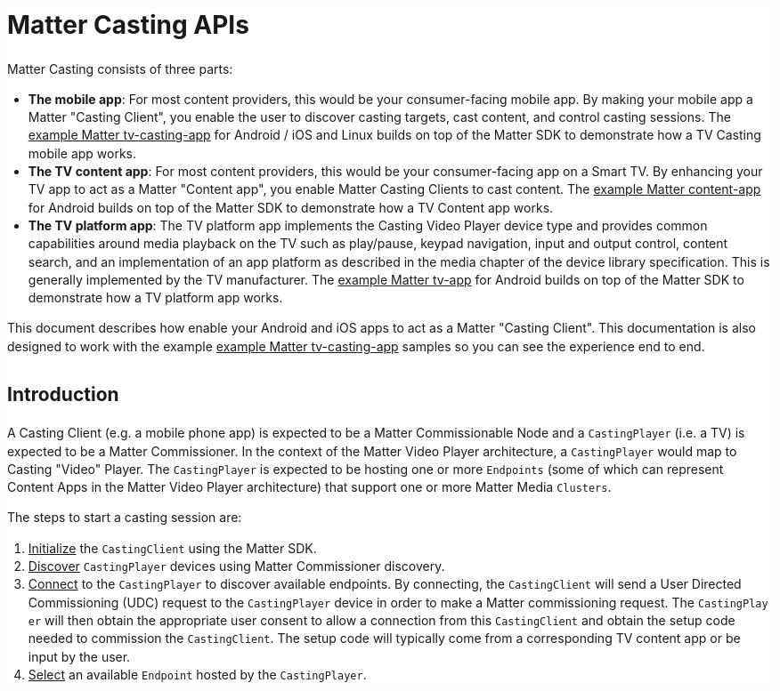 # Matter Casting APIs

Matter Casting consists of three parts:

-   **The mobile app**: For most content providers, this would be your
    consumer-facing mobile app. By making your mobile app a Matter "Casting
    Client", you enable the user to discover casting targets, cast content, and
    control casting sessions. The
    [example Matter tv-casting-app](https://github.com/project-chip/connectedhomeip/tree/master/examples/tv-casting-app)
    for Android / iOS and Linux builds on top of the Matter SDK to demonstrate
    how a TV Casting mobile app works.
-   **The TV content app**: For most content providers, this would be your
    consumer-facing app on a Smart TV. By enhancing your TV app to act as a
    Matter "Content app", you enable Matter Casting Clients to cast content. The
    [example Matter content-app](https://github.com/project-chip/connectedhomeip/tree/master/examples/tv-app/android/App/content-app)
    for Android builds on top of the Matter SDK to demonstrate how a TV Content
    app works.
-   **The TV platform app**: The TV platform app implements the Casting Video
    Player device type and provides common capabilities around media playback on
    the TV such as play/pause, keypad navigation, input and output control,
    content search, and an implementation of an app platform as described in the
    media chapter of the device library specification. This is generally
    implemented by the TV manufacturer. The
    [example Matter tv-app](https://github.com/project-chip/connectedhomeip/tree/master/examples/tv-app)
    for Android builds on top of the Matter SDK to demonstrate how a TV platform
    app works.

This document describes how enable your Android and iOS apps to act as a Matter
"Casting Client". This documentation is also designed to work with the example
[example Matter tv-casting-app](https://github.com/project-chip/connectedhomeip/tree/master/examples/tv-casting-app)
samples so you can see the experience end to end.

## Introduction

A Casting Client (e.g. a mobile phone app) is expected to be a Matter
Commissionable Node and a `CastingPlayer` (i.e. a TV) is expected to be a Matter
Commissioner. In the context of the Matter Video Player architecture, a
`CastingPlayer` would map to Casting "Video" Player. The `CastingPlayer` is
expected to be hosting one or more `Endpoints` (some of which can represent
Content Apps in the Matter Video Player architecture) that support one or more
Matter Media `Clusters`.

The steps to start a casting session are:

1. [Initialize](#initialize-the-casting-client) the `CastingClient` using the
   Matter SDK.
1. [Discover](#discover-casting-players) `CastingPlayer` devices using Matter
   Commissioner discovery.
1. [Connect](#connect-to-a-casting-player) to the `CastingPlayer` to discover
   available endpoints. By connecting, the `CastingClient` will send a User
   Directed Commissioning (UDC) request to the `CastingPlayer` device in order
   to make a Matter commissioning request. The `CastingPlayer` will then obtain
   the appropriate user consent to allow a connection from this `CastingClient`
   and obtain the setup code needed to commission the `CastingClient`. The setup
   code will typically come from a corresponding TV content app or be input by
   the user.
1. [Select](#select-an-endpoint-on-the-casting-player) an available `Endpoint`
   hosted by the `CastingPlayer`.

